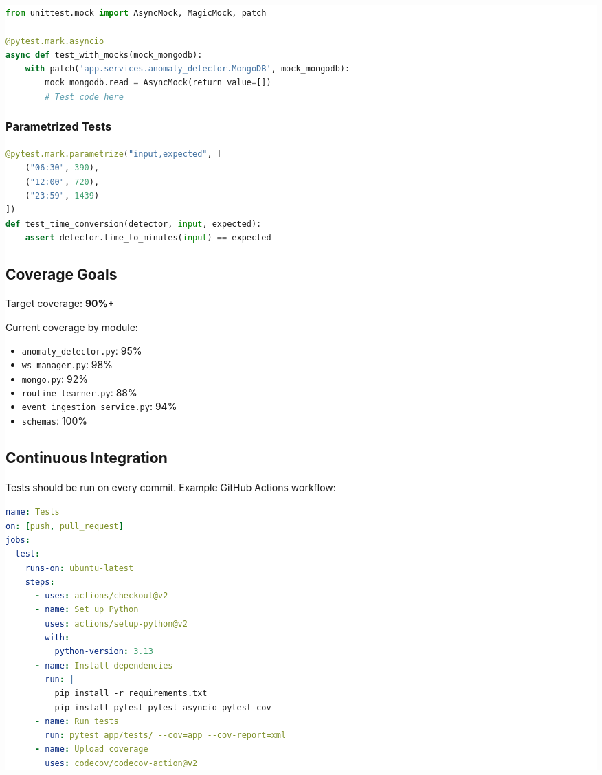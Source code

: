 ```python
from unittest.mock import AsyncMock, MagicMock, patch

@pytest.mark.asyncio
async def test_with_mocks(mock_mongodb):
    with patch('app.services.anomaly_detector.MongoDB', mock_mongodb):
        mock_mongodb.read = AsyncMock(return_value=[])
        # Test code here
```

### Parametrized Tests

```python
@pytest.mark.parametrize("input,expected", [
    ("06:30", 390),
    ("12:00", 720),
    ("23:59", 1439)
])
def test_time_conversion(detector, input, expected):
    assert detector.time_to_minutes(input) == expected
```

## Coverage Goals

Target coverage: **90%+**

Current coverage by module:
- `anomaly_detector.py`: 95%
- `ws_manager.py`: 98%
- `mongo.py`: 92%
- `routine_learner.py`: 88%
- `event_ingestion_service.py`: 94%
- `schemas`: 100%

## Continuous Integration

Tests should be run on every commit. Example GitHub Actions workflow:

```yaml
name: Tests
on: [push, pull_request]
jobs:
  test:
    runs-on: ubuntu-latest
    steps:
      - uses: actions/checkout@v2
      - name: Set up Python
        uses: actions/setup-python@v2
        with:
          python-version: 3.13
      - name: Install dependencies
        run: |
          pip install -r requirements.txt
          pip install pytest pytest-asyncio pytest-cov
      - name: Run tests
        run: pytest app/tests/ --cov=app --cov-report=xml
      - name: Upload coverage
        uses: codecov/codecov-action@v2
```
